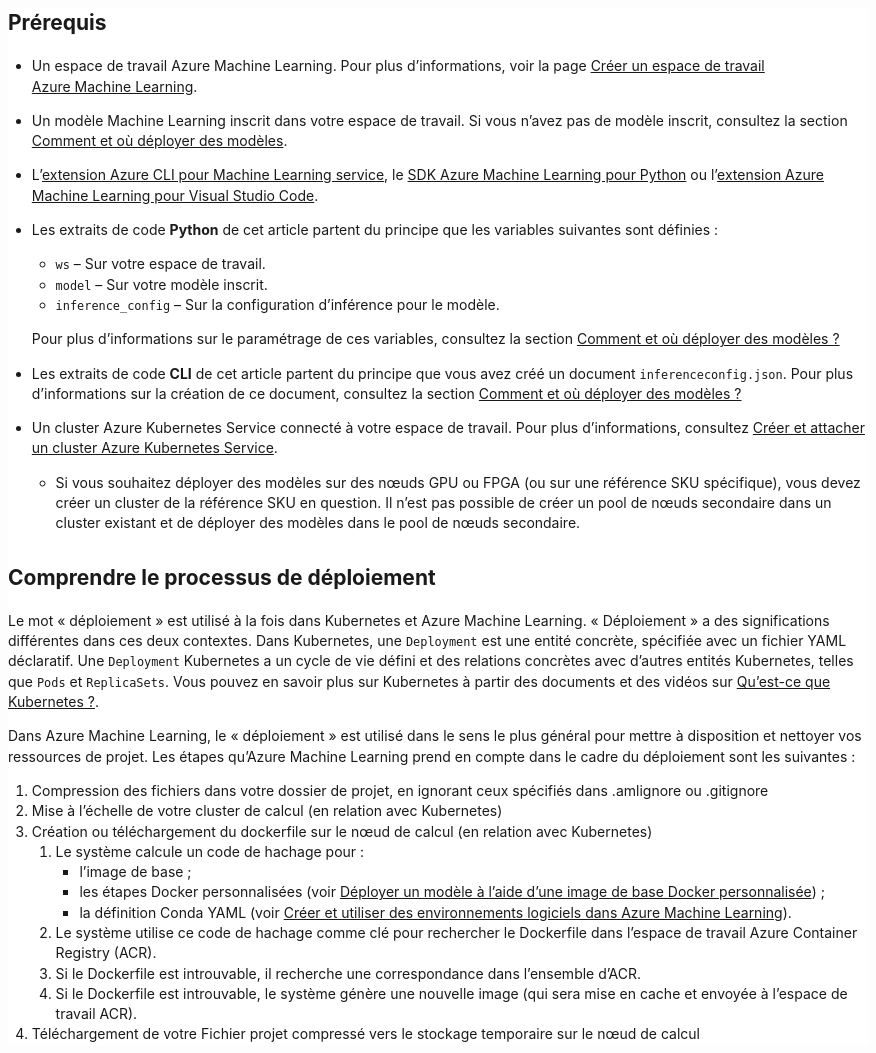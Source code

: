 ## <a name="prerequisites"></a>Prérequis

- Un espace de travail Azure Machine Learning. Pour plus d’informations, voir la page [Créer un espace de travail Azure Machine Learning](how-to-manage-workspace.md).

- Un modèle Machine Learning inscrit dans votre espace de travail. Si vous n’avez pas de modèle inscrit, consultez la section [Comment et où déployer des modèles](how-to-deploy-and-where.md).

- L’[extension Azure CLI pour Machine Learning service](reference-azure-machine-learning-cli.md), le [SDK Azure Machine Learning pour Python](https://docs.microsoft.com/python/api/overview/azure/ml/intro?view=azure-ml-py&preserve-view=true) ou l’[extension Azure Machine Learning pour Visual Studio Code](tutorial-setup-vscode-extension.md).

- Les extraits de code __Python__ de cet article partent du principe que les variables suivantes sont définies :

    * `ws` – Sur votre espace de travail.
    * `model` – Sur votre modèle inscrit.
    * `inference_config` – Sur la configuration d’inférence pour le modèle.

    Pour plus d’informations sur le paramétrage de ces variables, consultez la section [Comment et où déployer des modèles ?](how-to-deploy-and-where.md)

- Les extraits de code __CLI__ de cet article partent du principe que vous avez créé un document `inferenceconfig.json`. Pour plus d’informations sur la création de ce document, consultez la section [Comment et où déployer des modèles ?](how-to-deploy-and-where.md)

- Un cluster Azure Kubernetes Service connecté à votre espace de travail. Pour plus d’informations, consultez [Créer et attacher un cluster Azure Kubernetes Service](how-to-create-attach-kubernetes.md).

    - Si vous souhaitez déployer des modèles sur des nœuds GPU ou FPGA (ou sur une référence SKU spécifique), vous devez créer un cluster de la référence SKU en question. Il n’est pas possible de créer un pool de nœuds secondaire dans un cluster existant et de déployer des modèles dans le pool de nœuds secondaire.

## <a name="understand-the-deployment-processes"></a>Comprendre le processus de déploiement

Le mot « déploiement » est utilisé à la fois dans Kubernetes et Azure Machine Learning. « Déploiement » a des significations différentes dans ces deux contextes. Dans Kubernetes, une `Deployment` est une entité concrète, spécifiée avec un fichier YAML déclaratif. Une `Deployment` Kubernetes a un cycle de vie défini et des relations concrètes avec d’autres entités Kubernetes, telles que `Pods` et `ReplicaSets`. Vous pouvez en savoir plus sur Kubernetes à partir des documents et des vidéos sur [Qu’est-ce que Kubernetes ?](https://aka.ms/k8slearning).

Dans Azure Machine Learning, le « déploiement » est utilisé dans le sens le plus général pour mettre à disposition et nettoyer vos ressources de projet. Les étapes qu’Azure Machine Learning prend en compte dans le cadre du déploiement sont les suivantes :

1. Compression des fichiers dans votre dossier de projet, en ignorant ceux spécifiés dans .amlignore ou .gitignore
1. Mise à l’échelle de votre cluster de calcul (en relation avec Kubernetes)
1. Création ou téléchargement du dockerfile sur le nœud de calcul (en relation avec Kubernetes)
    1. Le système calcule un code de hachage pour : 
        - l’image de base ; 
        - les étapes Docker personnalisées (voir [Déployer un modèle à l’aide d’une image de base Docker personnalisée](https://docs.microsoft.com/azure/machine-learning/how-to-deploy-custom-docker-image)) ;
        - la définition Conda YAML (voir [Créer et utiliser des environnements logiciels dans Azure Machine Learning](https://docs.microsoft.com/azure/machine-learning/how-to-use-environments)).
    1. Le système utilise ce code de hachage comme clé pour rechercher le Dockerfile dans l’espace de travail Azure Container Registry (ACR).
    1. Si le Dockerfile est introuvable, il recherche une correspondance dans l’ensemble d’ACR.
    1. Si le Dockerfile est introuvable, le système génère une nouvelle image (qui sera mise en cache et envoyée à l’espace de travail ACR).
1. Téléchargement de votre Fichier projet compressé vers le stockage temporaire sur le nœud de calcul